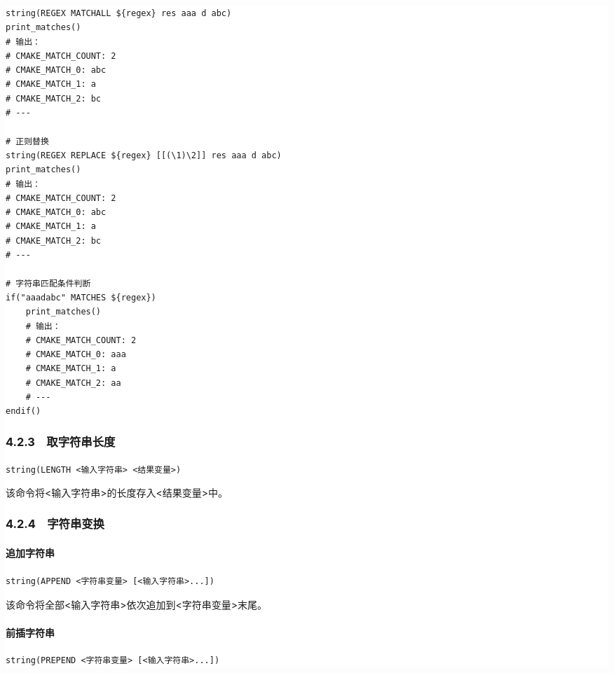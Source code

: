 ```
string(REGEX MATCHALL ${regex} res aaa d abc)
print_matches()
# 输出：
# CMAKE_MATCH_COUNT: 2
# CMAKE_MATCH_0: abc
# CMAKE_MATCH_1: a
# CMAKE_MATCH_2: bc
# ---

# 正则替换
string(REGEX REPLACE ${regex} [[(\1)\2]] res aaa d abc)
print_matches()
# 输出：
# CMAKE_MATCH_COUNT: 2
# CMAKE_MATCH_0: abc
# CMAKE_MATCH_1: a
# CMAKE_MATCH_2: bc
# ---

# 字符串匹配条件判断
if("aaadabc" MATCHES ${regex})
    print_matches()
    # 输出：
    # CMAKE_MATCH_COUNT: 2
    # CMAKE_MATCH_0: aaa
    # CMAKE_MATCH_1: a
    # CMAKE_MATCH_2: aa
    # ---
endif()
```

### 4.2.3　取字符串长度

```
string(LENGTH <输入字符串> <结果变量>)
```

该命令将<输入字符串>的长度存入<结果变量>中。

### 4.2.4　字符串变换

#### 追加字符串

```
string(APPEND <字符串变量> [<输入字符串>...])
```

该命令将全部<输入字符串>依次追加到<字符串变量>末尾。

#### 前插字符串

```
string(PREPEND <字符串变量> [<输入字符串>...])
```
